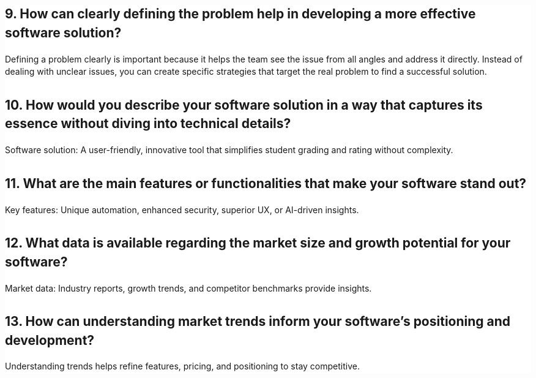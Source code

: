 ## 9. How can clearly defining the problem help in developing a more effective software solution? 
Defining a problem clearly is important because it helps the team see the issue from all angles and address it directly. Instead of dealing with unclear issues, you can create specific strategies that target the real problem to find a successful solution.
## 10. How would you describe your software solution in a way that captures its essence without diving into technical details?
Software solution: A user-friendly, innovative tool that simplifies student grading and rating without complexity.
## 11. What are the main features or functionalities that make your software stand out?
Key features: Unique automation, enhanced security, superior UX, or AI-driven insights.

## 12. What data is available regarding the market size and growth potential for your software?
Market data: Industry reports, growth trends, and competitor benchmarks provide insights.

## 13. How can understanding market trends inform your software’s positioning and development?
Understanding trends helps refine features, pricing, and positioning to stay competitive.
